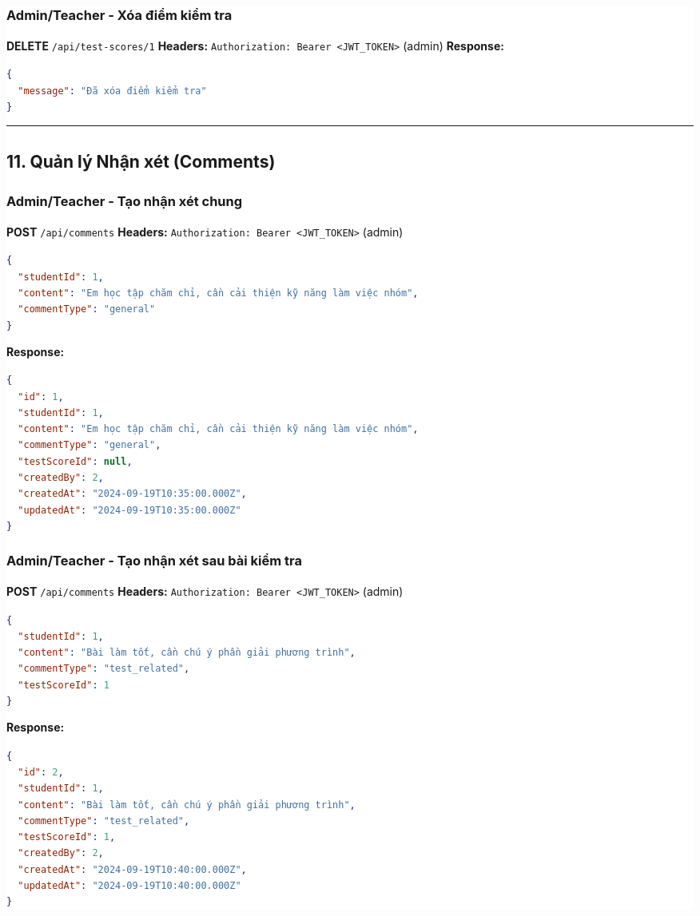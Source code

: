 ### Admin/Teacher - Xóa điểm kiểm tra
**DELETE** `/api/test-scores/1`
**Headers:** `Authorization: Bearer <JWT_TOKEN>` (admin)
**Response:**
```json
{
  "message": "Đã xóa điểm kiểm tra"
}
```

---

## 11. Quản lý Nhận xét (Comments)

### Admin/Teacher - Tạo nhận xét chung
**POST** `/api/comments`
**Headers:** `Authorization: Bearer <JWT_TOKEN>` (admin)
```json
{
  "studentId": 1,
  "content": "Em học tập chăm chỉ, cần cải thiện kỹ năng làm việc nhóm",
  "commentType": "general"
}
```
**Response:**
```json
{
  "id": 1,
  "studentId": 1,
  "content": "Em học tập chăm chỉ, cần cải thiện kỹ năng làm việc nhóm",
  "commentType": "general",
  "testScoreId": null,
  "createdBy": 2,
  "createdAt": "2024-09-19T10:35:00.000Z",
  "updatedAt": "2024-09-19T10:35:00.000Z"
}
```

### Admin/Teacher - Tạo nhận xét sau bài kiểm tra
**POST** `/api/comments`
**Headers:** `Authorization: Bearer <JWT_TOKEN>` (admin)
```json
{
  "studentId": 1,
  "content": "Bài làm tốt, cần chú ý phần giải phương trình",
  "commentType": "test_related",
  "testScoreId": 1
}
```
**Response:**
```json
{
  "id": 2,
  "studentId": 1,
  "content": "Bài làm tốt, cần chú ý phần giải phương trình",
  "commentType": "test_related",
  "testScoreId": 1,
  "createdBy": 2,
  "createdAt": "2024-09-19T10:40:00.000Z",
  "updatedAt": "2024-09-19T10:40:00.000Z"
}
```
